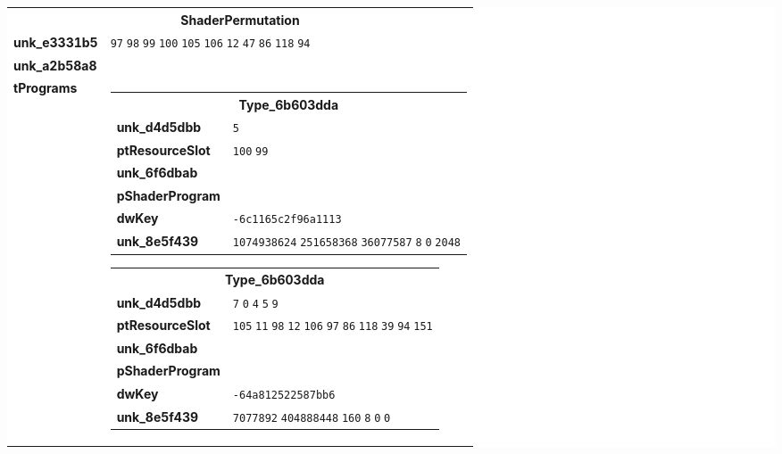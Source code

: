 
<table><tr><th colspan="100%">ShaderPermutation</th></tr><tr><td><b>unk_e3331b5</b></td><td><code>97</code>
<code>98</code>
<code>99</code>
<code>100</code>
<code>105</code>
<code>106</code>
<code>12</code>
<code>47</code>
<code>86</code>
<code>118</code>
<code>94</code>
</td></tr><tr><td><b>unk_a2b58a8</b></td><td></td></tr><tr><td><b>tPrograms</b></td><td><table><tr><th colspan="100%">Type_6b603dda</th></tr><tr><td><b>unk_d4d5dbb</b></td><td><code>5</code>
</td></tr><tr><td><b>ptResourceSlot</b></td><td><code>100</code>
<code>99</code>
</td></tr><tr><td><b>unk_6f6dbab</b></td><td></td></tr><tr><td><b>pShaderProgram</b></td><td></td></tr><tr><td><b>dwKey</b></td><td><code>-6c1165c2f96a1113</code></td></tr><tr><td><b>unk_8e5f439</b></td><td><code>1074938624</code>
<code>251658368</code>
<code>36077587</code>
<code>8</code>
<code>0</code>
<code>2048</code>
</td></tr></table>


<table><tr><th colspan="100%">Type_6b603dda</th></tr><tr><td><b>unk_d4d5dbb</b></td><td><code>7</code>
<code>0</code>
<code>4</code>
<code>5</code>
<code>9</code>
</td></tr><tr><td><b>ptResourceSlot</b></td><td><code>105</code>
<code>11</code>
<code>98</code>
<code>12</code>
<code>106</code>
<code>97</code>
<code>86</code>
<code>118</code>
<code>39</code>
<code>94</code>
<code>151</code>
</td></tr><tr><td><b>unk_6f6dbab</b></td><td></td></tr><tr><td><b>pShaderProgram</b></td><td></td></tr><tr><td><b>dwKey</b></td><td><code>-64a812522587bb6</code></td></tr><tr><td><b>unk_8e5f439</b></td><td><code>7077892</code>
<code>404888448</code>
<code>160</code>
<code>8</code>
<code>0</code>
<code>0</code>
</td></tr></table>
